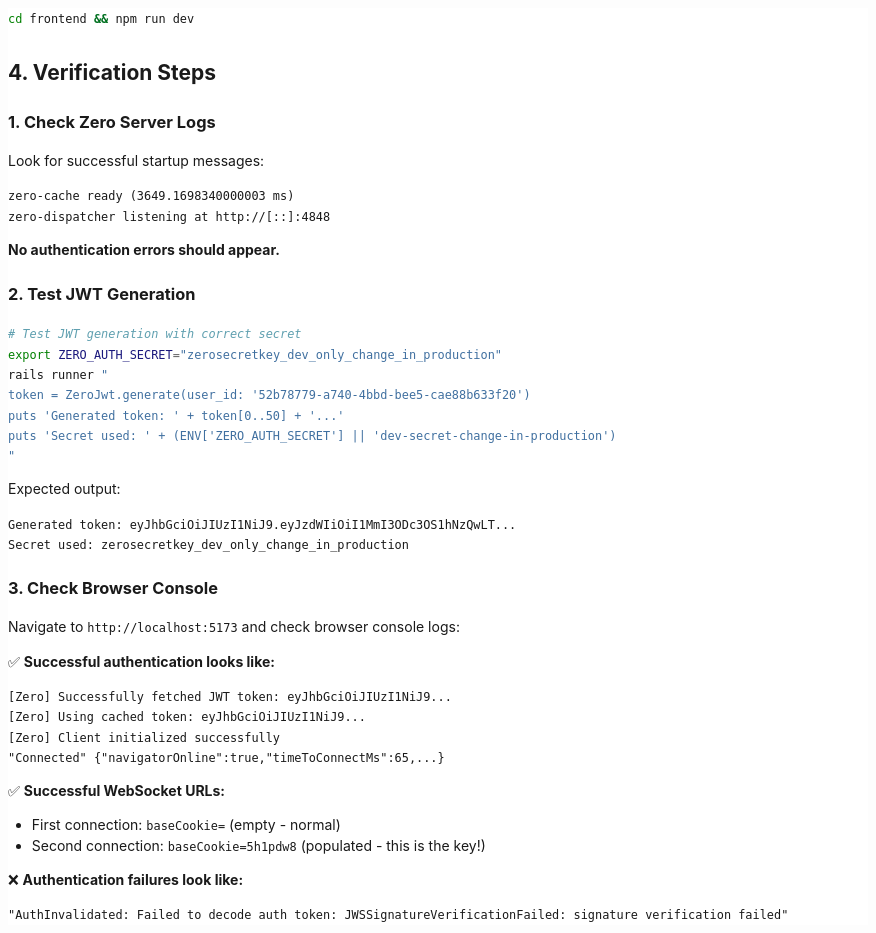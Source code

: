 ```bash
cd frontend && npm run dev
```

## 4. Verification Steps

### 1. Check Zero Server Logs

Look for successful startup messages:
```
zero-cache ready (3649.1698340000003 ms)
zero-dispatcher listening at http://[::]:4848
```

**No authentication errors should appear.**

### 2. Test JWT Generation

```bash
# Test JWT generation with correct secret
export ZERO_AUTH_SECRET="zerosecretkey_dev_only_change_in_production"
rails runner "
token = ZeroJwt.generate(user_id: '52b78779-a740-4bbd-bee5-cae88b633f20')
puts 'Generated token: ' + token[0..50] + '...'
puts 'Secret used: ' + (ENV['ZERO_AUTH_SECRET'] || 'dev-secret-change-in-production')
"
```

Expected output:
```
Generated token: eyJhbGciOiJIUzI1NiJ9.eyJzdWIiOiI1MmI3ODc3OS1hNzQwLT...
Secret used: zerosecretkey_dev_only_change_in_production
```

### 3. Check Browser Console

Navigate to `http://localhost:5173` and check browser console logs:

✅ **Successful authentication looks like:**
```
[Zero] Successfully fetched JWT token: eyJhbGciOiJIUzI1NiJ9...
[Zero] Using cached token: eyJhbGciOiJIUzI1NiJ9...
[Zero] Client initialized successfully
"Connected" {"navigatorOnline":true,"timeToConnectMs":65,...}
```

✅ **Successful WebSocket URLs:**
- First connection: `baseCookie=` (empty - normal)
- Second connection: `baseCookie=5h1pdw8` (populated - this is the key!)

❌ **Authentication failures look like:**
```
"AuthInvalidated: Failed to decode auth token: JWSSignatureVerificationFailed: signature verification failed"
```
